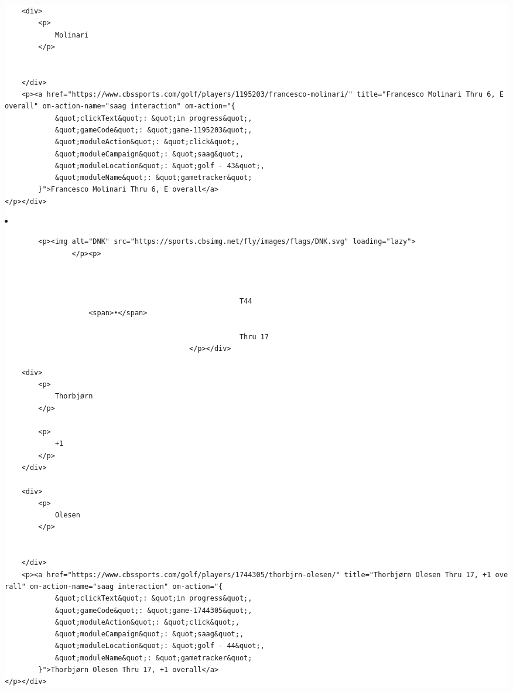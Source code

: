         <div>
            <p>
                Molinari
            </p>

            
        </div>
        <p><a href="https://www.cbssports.com/golf/players/1195203/francesco-molinari/" title="Francesco Molinari Thru 6, E overall" om-action-name="saag interaction" om-action="{
                &quot;clickText&quot;: &quot;in progress&quot;,
                &quot;gameCode&quot;: &quot;game-1195203&quot;,
                &quot;moduleAction&quot;: &quot;click&quot;,
                &quot;moduleCampaign&quot;: &quot;saag&quot;,
                &quot;moduleLocation&quot;: &quot;golf - 43&quot;,
                &quot;moduleName&quot;: &quot;gametracker&quot;
            }">Francesco Molinari Thru 6, E overall</a>
    </p></div>
</li>
                                            


    


<li data-index="44" id="game-1744305">
    <div>
        <div>
                                            
                            
                
    
    
    
            <p><img alt="DNK" src="https://sports.cbsimg.net/fly/images/flags/DNK.svg" loading="lazy">
                    </p><p>
    

                
                                                            T44
                        <span>•</span>
                                    
                                                            Thru 17
                                                </p></div>

        <div>
            <p>
                Thorbjørn
            </p>

            <p>
                +1
            </p>
        </div>

        <div>
            <p>
                Olesen
            </p>

            
        </div>
        <p><a href="https://www.cbssports.com/golf/players/1744305/thorbjrn-olesen/" title="Thorbjørn Olesen Thru 17, +1 overall" om-action-name="saag interaction" om-action="{
                &quot;clickText&quot;: &quot;in progress&quot;,
                &quot;gameCode&quot;: &quot;game-1744305&quot;,
                &quot;moduleAction&quot;: &quot;click&quot;,
                &quot;moduleCampaign&quot;: &quot;saag&quot;,
                &quot;moduleLocation&quot;: &quot;golf - 44&quot;,
                &quot;moduleName&quot;: &quot;gametracker&quot;
            }">Thorbjørn Olesen Thru 17, +1 overall</a>
    </p></div>
</li>
                                            
